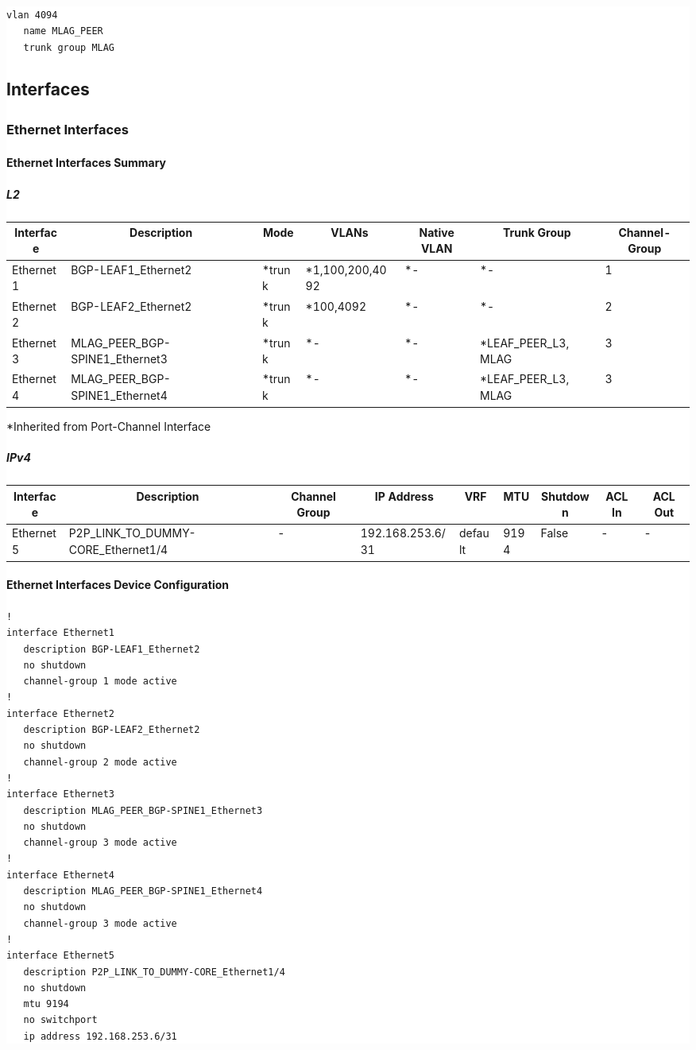 ```eos
vlan 4094
   name MLAG_PEER
   trunk group MLAG
```

## Interfaces

### Ethernet Interfaces

#### Ethernet Interfaces Summary

##### L2

| Interface | Description | Mode | VLANs | Native VLAN | Trunk Group | Channel-Group |
| --------- | ----------- | ---- | ----- | ----------- | ----------- | ------------- |
| Ethernet1 | BGP-LEAF1_Ethernet2 | *trunk | *1,100,200,4092 | *- | *- | 1 |
| Ethernet2 | BGP-LEAF2_Ethernet2 | *trunk | *100,4092 | *- | *- | 2 |
| Ethernet3 | MLAG_PEER_BGP-SPINE1_Ethernet3 | *trunk | *- | *- | *LEAF_PEER_L3, MLAG | 3 |
| Ethernet4 | MLAG_PEER_BGP-SPINE1_Ethernet4 | *trunk | *- | *- | *LEAF_PEER_L3, MLAG | 3 |

*Inherited from Port-Channel Interface

##### IPv4

| Interface | Description | Channel Group | IP Address | VRF |  MTU | Shutdown | ACL In | ACL Out |
| --------- | ----------- | ------------- | ---------- | ----| ---- | -------- | ------ | ------- |
| Ethernet5 | P2P_LINK_TO_DUMMY-CORE_Ethernet1/4 | - | 192.168.253.6/31 | default | 9194 | False | - | - |

#### Ethernet Interfaces Device Configuration

```eos
!
interface Ethernet1
   description BGP-LEAF1_Ethernet2
   no shutdown
   channel-group 1 mode active
!
interface Ethernet2
   description BGP-LEAF2_Ethernet2
   no shutdown
   channel-group 2 mode active
!
interface Ethernet3
   description MLAG_PEER_BGP-SPINE1_Ethernet3
   no shutdown
   channel-group 3 mode active
!
interface Ethernet4
   description MLAG_PEER_BGP-SPINE1_Ethernet4
   no shutdown
   channel-group 3 mode active
!
interface Ethernet5
   description P2P_LINK_TO_DUMMY-CORE_Ethernet1/4
   no shutdown
   mtu 9194
   no switchport
   ip address 192.168.253.6/31
```
